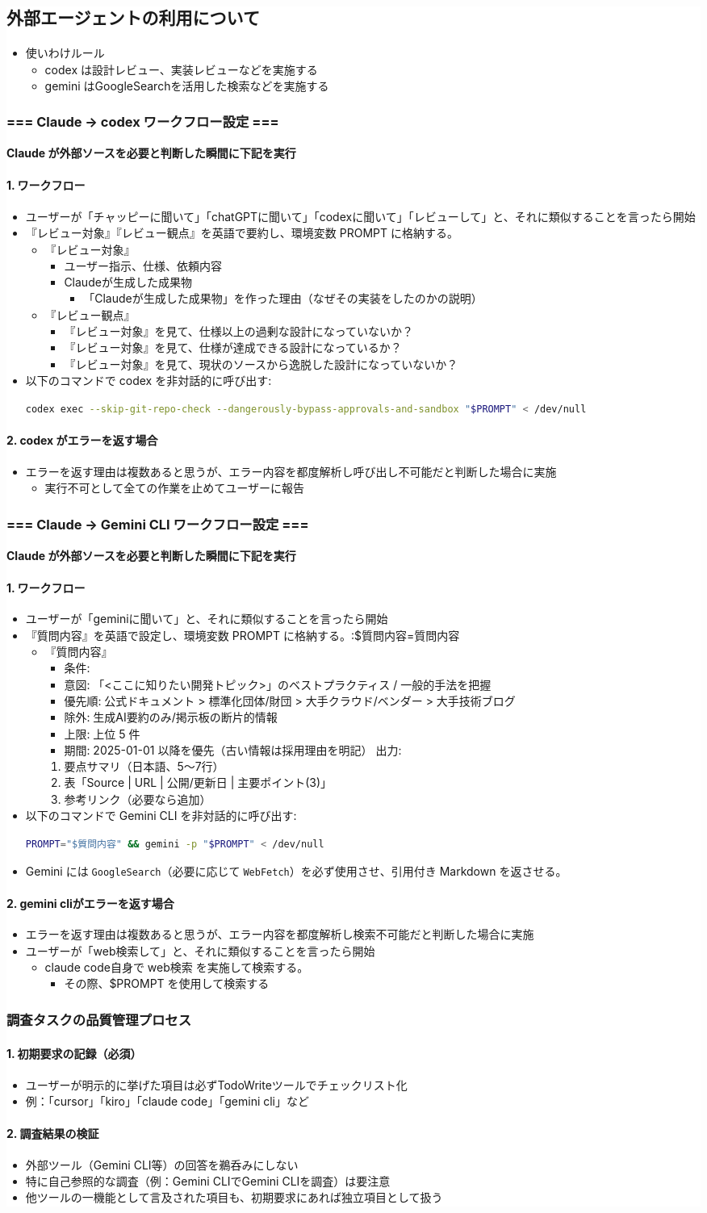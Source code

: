 ## 外部エージェントの利用について
- 使いわけルール
  - codex は設計レビュー、実装レビューなどを実施する
  - gemini はGoogleSearchを活用した検索などを実施する

###  === Claude → codex ワークフロー設定 ===
**Claude が外部ソースを必要と判断した瞬間に下記を実行**
#### 1. ワークフロー
- ユーザーが「チャッピーに聞いて」「chatGPTに聞いて」「codexに聞いて」「レビューして」と、それに類似することを言ったら開始
- 『レビュー対象』『レビュー観点』を英語で要約し、環境変数 PROMPT に格納する。
  - 『レビュー対象』
    - ユーザー指示、仕様、依頼内容
    - Claudeが生成した成果物
      - 「Claudeが生成した成果物」を作った理由（なぜその実装をしたのかの説明）
  - 『レビュー観点』
    - 『レビュー対象』を見て、仕様以上の過剰な設計になっていないか？
    - 『レビュー対象』を見て、仕様が達成できる設計になっているか？
    - 『レビュー対象』を見て、現状のソースから逸脱した設計になっていないか？
- 以下のコマンドで codex を非対話的に呼び出す:
  ```bash
  codex exec --skip-git-repo-check --dangerously-bypass-approvals-and-sandbox "$PROMPT" < /dev/null
  ````
#### 2. codex がエラーを返す場合
- エラーを返す理由は複数あると思うが、エラー内容を都度解析し呼び出し不可能だと判断した場合に実施
  - 実行不可として全ての作業を止めてユーザーに報告
###  === Claude → Gemini CLI ワークフロー設定 ===
**Claude が外部ソースを必要と判断した瞬間に下記を実行**
#### 1. ワークフロー
- ユーザーが「geminiに聞いて」と、それに類似することを言ったら開始
- 『質問内容』を英語で設定し、環境変数 PROMPT に格納する。:$質問内容=質問内容
  - 『質問内容』
    - 条件:
    - 意図: 「<ここに知りたい開発トピック>」のベストプラクティス / 一般的手法を把握
    - 優先順: 公式ドキュメント > 標準化団体/財団 > 大手クラウド/ベンダー > 大手技術ブログ  
    - 除外: 生成AI要約のみ/掲示板の断片的情報
    - 上限: 上位 5 件
    - 期間: 2025-01-01 以降を優先（古い情報は採用理由を明記）
    出力:
    1) 要点サマリ（日本語、5〜7行）
    2) 表「Source | URL | 公開/更新日 | 主要ポイント(3)」
    3) 参考リンク（必要なら追加）
- 以下のコマンドで Gemini CLI を非対話的に呼び出す:
  ```bash
  PROMPT="$質問内容" && gemini -p "$PROMPT" < /dev/null
   ````
* Gemini には `GoogleSearch`（必要に応じて `WebFetch`）を必ず使用させ、引用付き Markdown を返させる。
#### 2. gemini cliがエラーを返す場合
- エラーを返す理由は複数あると思うが、エラー内容を都度解析し検索不可能だと判断した場合に実施
- ユーザーが「web検索して」と、それに類似することを言ったら開始
  - claude code自身で web検索 を実施して検索する。
    - その際、$PROMPT を使用して検索する
### 調査タスクの品質管理プロセス
#### 1. 初期要求の記録（必須）
- ユーザーが明示的に挙げた項目は必ずTodoWriteツールでチェックリスト化
- 例：「cursor」「kiro」「claude code」「gemini cli」など
#### 2. 調査結果の検証
- 外部ツール（Gemini CLI等）の回答を鵜呑みにしない
- 特に自己参照的な調査（例：Gemini CLIでGemini CLIを調査）は要注意
- 他ツールの一機能として言及された項目も、初期要求にあれば独立項目として扱う